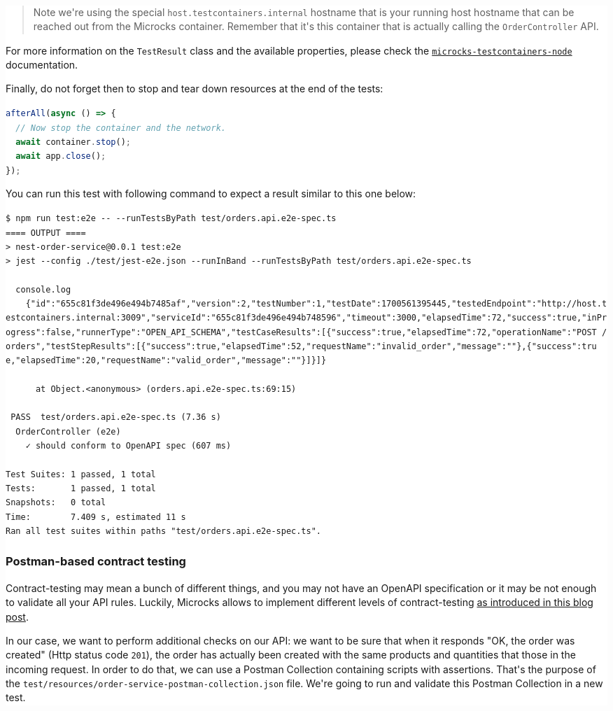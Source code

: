 > Note we're using the special `host.testcontainers.internal` hostname that is your running host hostname that can be reached out
from the Microcks container. Remember that it's this container that is actually calling the `OrderController` API.

For more information on the `TestResult` class and the available properties, please check the [`microcks-testcontainers-node`](https://github.com/microcks/microcks-testcontainers-node) documentation.

Finally, do not forget then to stop and tear down resources at the end of the tests:

```typescript
afterAll(async () => {
  // Now stop the container and the network.
  await container.stop();
  await app.close();
});
```

You can run this test with following command to expect a result similar to this one below:

```shell
$ npm run test:e2e -- --runTestsByPath test/orders.api.e2e-spec.ts
==== OUTPUT ====
> nest-order-service@0.0.1 test:e2e
> jest --config ./test/jest-e2e.json --runInBand --runTestsByPath test/orders.api.e2e-spec.ts

  console.log
    {"id":"655c81f3de496e494b7485af","version":2,"testNumber":1,"testDate":1700561395445,"testedEndpoint":"http://host.testcontainers.internal:3009","serviceId":"655c81f3de496e494b748596","timeout":3000,"elapsedTime":72,"success":true,"inProgress":false,"runnerType":"OPEN_API_SCHEMA","testCaseResults":[{"success":true,"elapsedTime":72,"operationName":"POST /orders","testStepResults":[{"success":true,"elapsedTime":52,"requestName":"invalid_order","message":""},{"success":true,"elapsedTime":20,"requestName":"valid_order","message":""}]}]}

      at Object.<anonymous> (orders.api.e2e-spec.ts:69:15)

 PASS  test/orders.api.e2e-spec.ts (7.36 s)
  OrderController (e2e)
    ✓ should conform to OpenAPI spec (607 ms)

Test Suites: 1 passed, 1 total
Tests:       1 passed, 1 total
Snapshots:   0 total
Time:        7.409 s, estimated 11 s
Ran all test suites within paths "test/orders.api.e2e-spec.ts".
```

### Postman-based contract testing

Contract-testing may mean a bunch of different things, and you may not have an OpenAPI specification or it may be not enough to validate all your API rules. Luckily, Microcks allows to implement different levels of contract-testing [as introduced in this blog post](https://medium.com/@lbroudoux/different-levels-of-api-contract-testing-with-microcks-ccc0847f8c97).

In our case, we want to perform additional checks on our API: we want to be sure that when it responds "OK, the order was created" (Http status code `201`), the order has actually been created with the same products and quantities that those in the incoming request. In order to do that, we can use a Postman Collection containing scripts with assertions. That's the purpose of the `test/resources/order-service-postman-collection.json` file. We're going to run and validate this Postman Collection in a new test.
